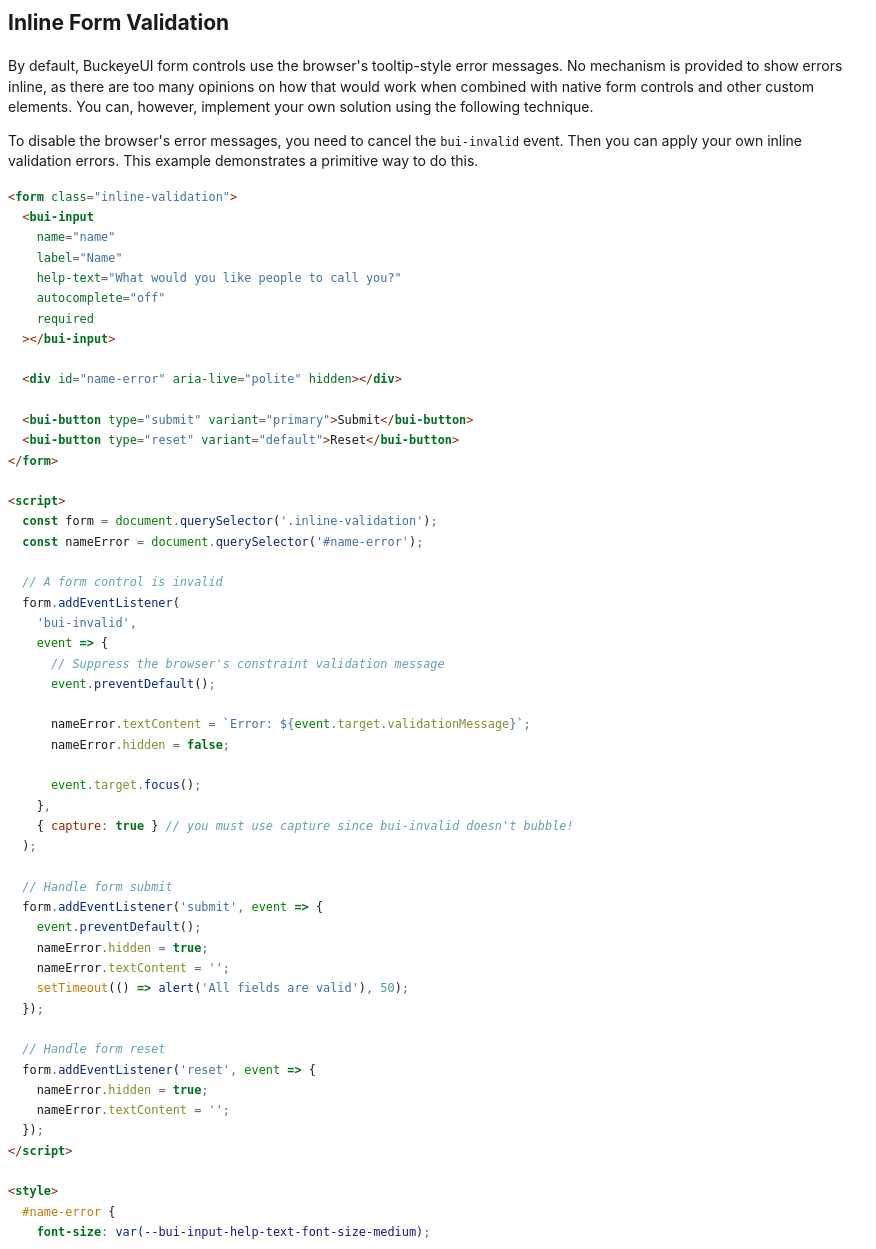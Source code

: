 
## Inline Form Validation

By default, BuckeyeUI form controls use the browser's tooltip-style error messages. No mechanism is provided to show errors inline, as there are too many opinions on how that would work when combined with native form controls and other custom elements. You can, however, implement your own solution using the following technique.

To disable the browser's error messages, you need to cancel the `bui-invalid` event. Then you can apply your own inline validation errors. This example demonstrates a primitive way to do this.

```html preview
<form class="inline-validation">
  <bui-input
    name="name"
    label="Name"
    help-text="What would you like people to call you?"
    autocomplete="off"
    required
  ></bui-input>

  <div id="name-error" aria-live="polite" hidden></div>

  <bui-button type="submit" variant="primary">Submit</bui-button>
  <bui-button type="reset" variant="default">Reset</bui-button>
</form>

<script>
  const form = document.querySelector('.inline-validation');
  const nameError = document.querySelector('#name-error');

  // A form control is invalid
  form.addEventListener(
    'bui-invalid',
    event => {
      // Suppress the browser's constraint validation message
      event.preventDefault();

      nameError.textContent = `Error: ${event.target.validationMessage}`;
      nameError.hidden = false;

      event.target.focus();
    },
    { capture: true } // you must use capture since bui-invalid doesn't bubble!
  );

  // Handle form submit
  form.addEventListener('submit', event => {
    event.preventDefault();
    nameError.hidden = true;
    nameError.textContent = '';
    setTimeout(() => alert('All fields are valid'), 50);
  });

  // Handle form reset
  form.addEventListener('reset', event => {
    nameError.hidden = true;
    nameError.textContent = '';
  });
</script>

<style>
  #name-error {
    font-size: var(--bui-input-help-text-font-size-medium);
```